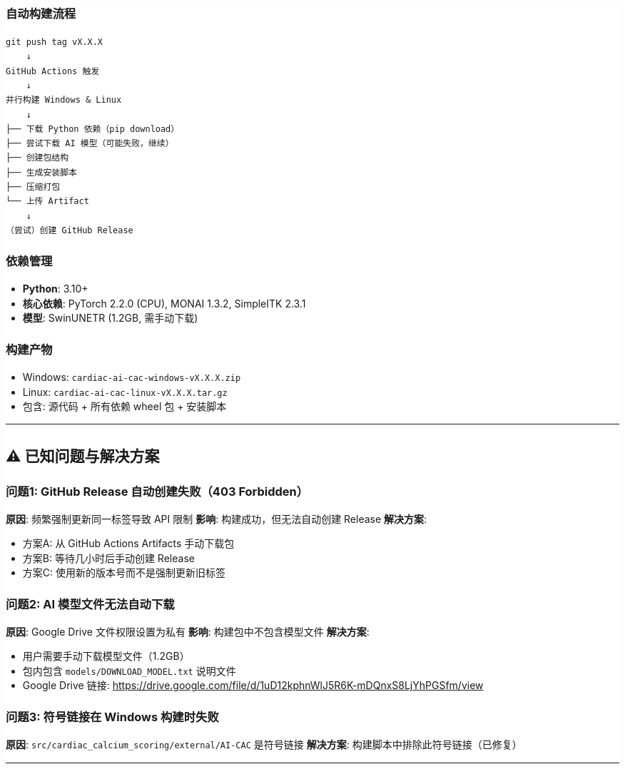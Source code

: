 ### 自动构建流程
```
git push tag vX.X.X
    ↓
GitHub Actions 触发
    ↓
并行构建 Windows & Linux
    ↓
├── 下载 Python 依赖（pip download）
├── 尝试下载 AI 模型（可能失败，继续）
├── 创建包结构
├── 生成安装脚本
├── 压缩打包
└── 上传 Artifact
    ↓
（尝试）创建 GitHub Release
```

### 依赖管理
- **Python**: 3.10+
- **核心依赖**: PyTorch 2.2.0 (CPU), MONAI 1.3.2, SimpleITK 2.3.1
- **模型**: SwinUNETR (1.2GB, 需手动下载)

### 构建产物
- Windows: `cardiac-ai-cac-windows-vX.X.X.zip`
- Linux: `cardiac-ai-cac-linux-vX.X.X.tar.gz`
- 包含: 源代码 + 所有依赖 wheel 包 + 安装脚本

---

## ⚠️ 已知问题与解决方案

### 问题1: GitHub Release 自动创建失败（403 Forbidden）
**原因**: 频繁强制更新同一标签导致 API 限制
**影响**: 构建成功，但无法自动创建 Release
**解决方案**:
- 方案A: 从 GitHub Actions Artifacts 手动下载包
- 方案B: 等待几小时后手动创建 Release
- 方案C: 使用新的版本号而不是强制更新旧标签

### 问题2: AI 模型文件无法自动下载
**原因**: Google Drive 文件权限设置为私有
**影响**: 构建包中不包含模型文件
**解决方案**:
- 用户需要手动下载模型文件（1.2GB）
- 包内包含 `models/DOWNLOAD_MODEL.txt` 说明文件
- Google Drive 链接: https://drive.google.com/file/d/1uD12kphnWlJ5R6K-mDQnxS8LjYhPGSfm/view

### 问题3: 符号链接在 Windows 构建时失败
**原因**: `src/cardiac_calcium_scoring/external/AI-CAC` 是符号链接
**解决方案**: 构建脚本中排除此符号链接（已修复）

---